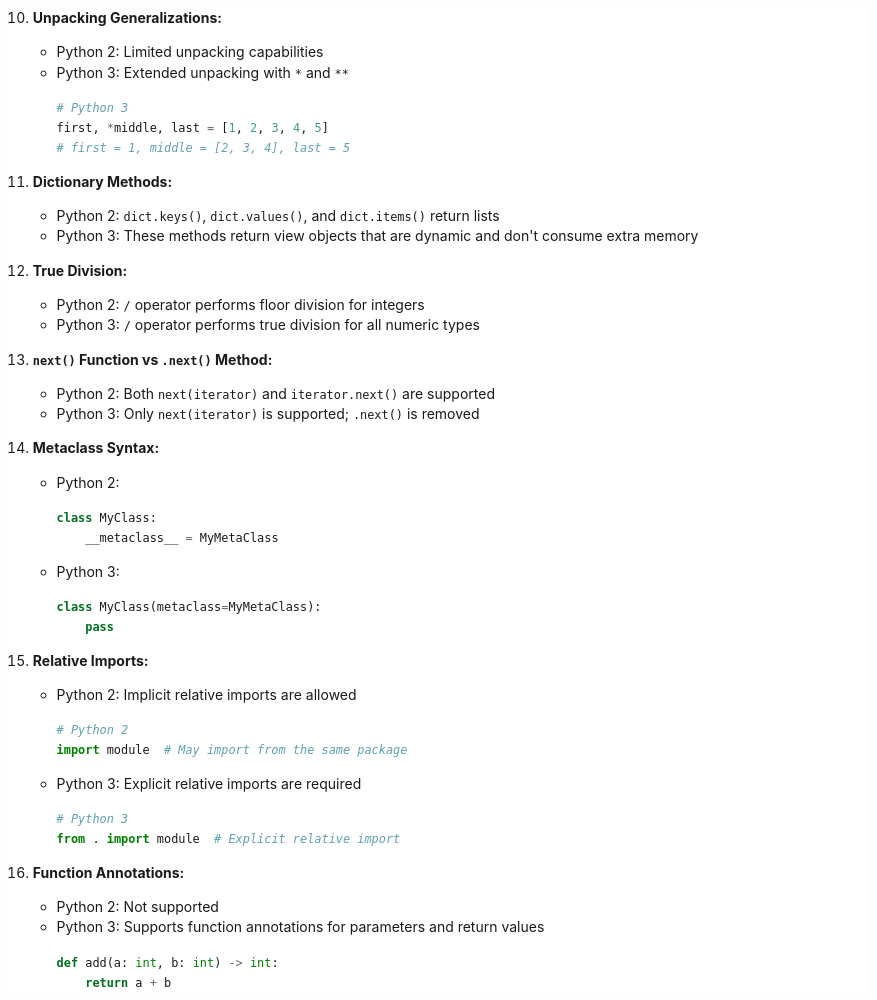 10. **Unpacking Generalizations:**
    - Python 2: Limited unpacking capabilities
    - Python 3: Extended unpacking with `*` and `**`
      ```python
      # Python 3
      first, *middle, last = [1, 2, 3, 4, 5]
      # first = 1, middle = [2, 3, 4], last = 5
      ```

11. **Dictionary Methods:**
    - Python 2: `dict.keys()`, `dict.values()`, and `dict.items()` return lists
    - Python 3: These methods return view objects that are dynamic and don't consume extra memory

12. **True Division:**
    - Python 2: `/` operator performs floor division for integers
    - Python 3: `/` operator performs true division for all numeric types

13. **`next()` Function vs `.next()` Method:**
    - Python 2: Both `next(iterator)` and `iterator.next()` are supported
    - Python 3: Only `next(iterator)` is supported; `.next()` is removed

14. **Metaclass Syntax:**
    - Python 2:
      ```python
      class MyClass:
          __metaclass__ = MyMetaClass
      ```
    - Python 3:
      ```python
      class MyClass(metaclass=MyMetaClass):
          pass
      ```

15. **Relative Imports:**
    - Python 2: Implicit relative imports are allowed
      ```python
      # Python 2
      import module  # May import from the same package
      ```
    - Python 3: Explicit relative imports are required
      ```python
      # Python 3
      from . import module  # Explicit relative import
      ```

16. **Function Annotations:**
    - Python 2: Not supported
    - Python 3: Supports function annotations for parameters and return values
      ```python
      def add(a: int, b: int) -> int:
          return a + b
      ```
